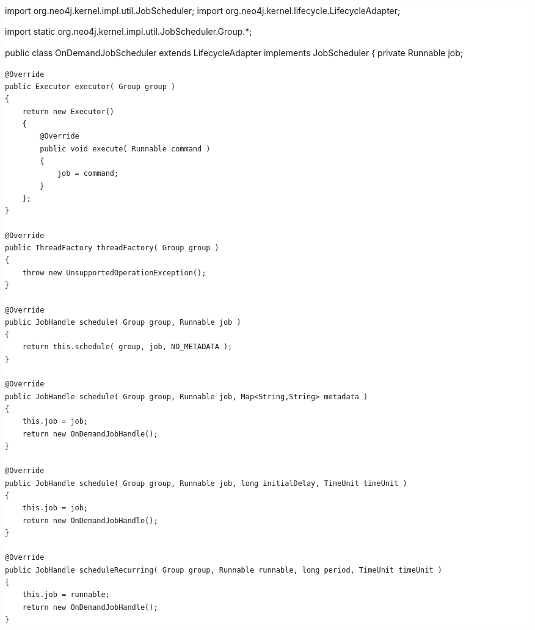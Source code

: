 import org.neo4j.kernel.impl.util.JobScheduler;
import org.neo4j.kernel.lifecycle.LifecycleAdapter;

import static org.neo4j.kernel.impl.util.JobScheduler.Group.*;

public class OnDemandJobScheduler extends LifecycleAdapter implements JobScheduler
{
    private Runnable job;

    @Override
    public Executor executor( Group group )
    {
        return new Executor()
        {
            @Override
            public void execute( Runnable command )
            {
                job = command;
            }
        };
    }

    @Override
    public ThreadFactory threadFactory( Group group )
    {
        throw new UnsupportedOperationException();
    }

    @Override
    public JobHandle schedule( Group group, Runnable job )
    {
        return this.schedule( group, job, NO_METADATA );
    }

    @Override
    public JobHandle schedule( Group group, Runnable job, Map<String,String> metadata )
    {
        this.job = job;
        return new OnDemandJobHandle();
    }

    @Override
    public JobHandle schedule( Group group, Runnable job, long initialDelay, TimeUnit timeUnit )
    {
        this.job = job;
        return new OnDemandJobHandle();
    }

    @Override
    public JobHandle scheduleRecurring( Group group, Runnable runnable, long period, TimeUnit timeUnit )
    {
        this.job = runnable;
        return new OnDemandJobHandle();
    }
